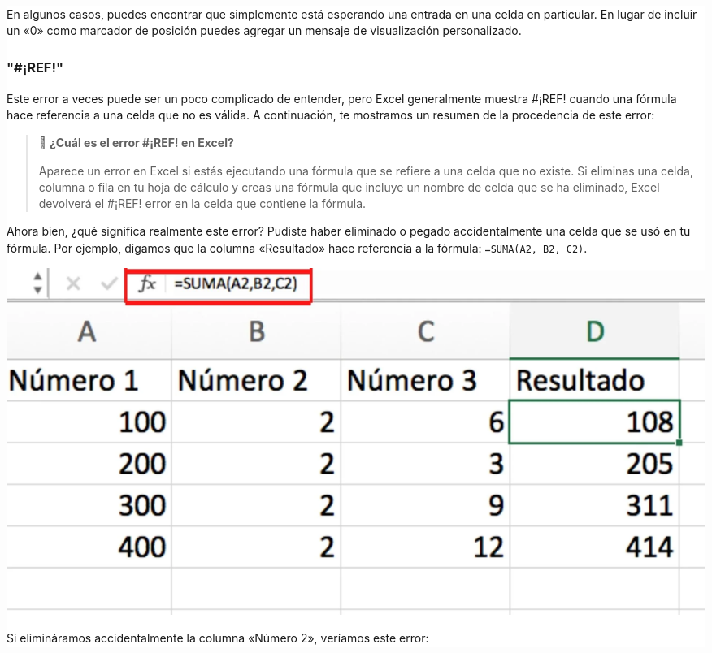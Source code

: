 En algunos casos, puedes encontrar que simplemente está esperando una entrada en una celda en particular. En lugar de incluir un «0» como marcador de posición puedes agregar un mensaje de visualización personalizado.

### "#¡REF!"

Este error a veces puede ser un poco complicado de entender, pero Excel generalmente muestra #¡REF! cuando una fórmula hace referencia a una celda que no es válida. A continuación, te mostramos un resumen de la procedencia de este error:

> :cookie: **¿Cuál es el error #¡REF! en Excel?**
>
>Aparece un error en Excel si estás ejecutando una fórmula que se refiere a una celda que no existe. Si eliminas una celda, columna o fila en tu hoja de cálculo y creas una fórmula que incluye un nombre de celda que se ha eliminado, Excel devolverá el #¡REF! error en la celda que contiene la fórmula.

Ahora bien, ¿qué significa realmente este error? Pudiste haber eliminado o pegado accidentalmente una celda que se usó en tu fórmula. Por ejemplo, digamos que la columna «Resultado» hace referencia a la fórmula: `=SUMA(A2, B2, C2)`.

![ref_1](img/ErrordeREFenExcel.webp)

Si elimináramos accidentalmente la columna «Número 2», veríamos este error:
